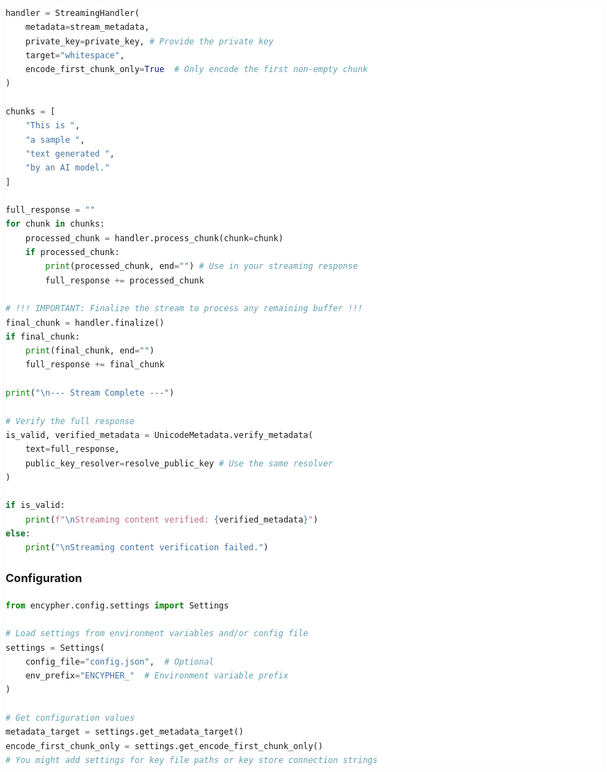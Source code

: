 ```python
handler = StreamingHandler(
    metadata=stream_metadata,
    private_key=private_key, # Provide the private key
    target="whitespace",
    encode_first_chunk_only=True  # Only encode the first non-empty chunk
)

chunks = [
    "This is ",
    "a sample ",
    "text generated ",
    "by an AI model."
]

full_response = ""
for chunk in chunks:
    processed_chunk = handler.process_chunk(chunk=chunk)
    if processed_chunk:
        print(processed_chunk, end="") # Use in your streaming response
        full_response += processed_chunk

# !!! IMPORTANT: Finalize the stream to process any remaining buffer !!!
final_chunk = handler.finalize()
if final_chunk:
    print(final_chunk, end="")
    full_response += final_chunk

print("\n--- Stream Complete ---")

# Verify the full response
is_valid, verified_metadata = UnicodeMetadata.verify_metadata(
    text=full_response,
    public_key_resolver=resolve_public_key # Use the same resolver
)

if is_valid:
    print(f"\nStreaming content verified: {verified_metadata}")
else:
    print("\nStreaming content verification failed.")
```

### Configuration

```python
from encypher.config.settings import Settings

# Load settings from environment variables and/or config file
settings = Settings(
    config_file="config.json",  # Optional
    env_prefix="ENCYPHER_"  # Environment variable prefix
)

# Get configuration values
metadata_target = settings.get_metadata_target()
encode_first_chunk_only = settings.get_encode_first_chunk_only()
# You might add settings for key file paths or key store connection strings
```
